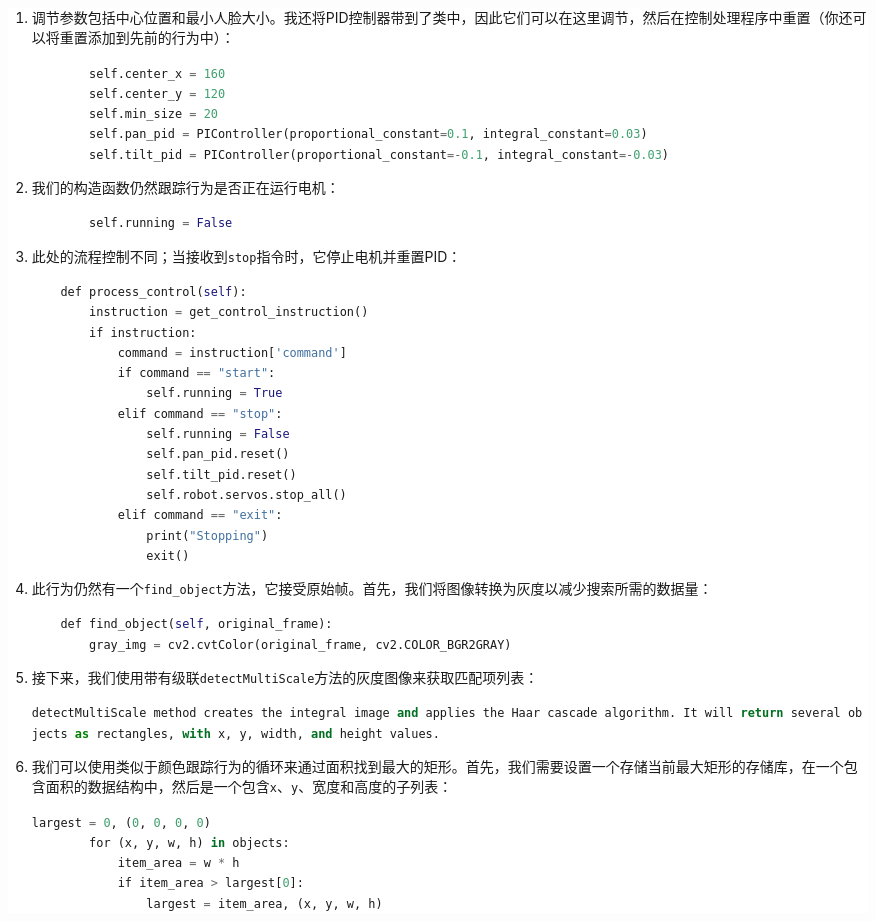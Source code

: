 1.  调节参数包括中心位置和最小人脸大小。我还将PID控制器带到了类中，因此它们可以在这里调节，然后在控制处理程序中重置（你还可以将重置添加到先前的行为中）：

    ```py
            self.center_x = 160
            self.center_y = 120
            self.min_size = 20
            self.pan_pid = PIController(proportional_constant=0.1, integral_constant=0.03)
            self.tilt_pid = PIController(proportional_constant=-0.1, integral_constant=-0.03)
    ```

1.  我们的构造函数仍然跟踪行为是否正在运行电机：

    ```py
            self.running = False
    ```

1.  此处的流程控制不同；当接收到`stop`指令时，它停止电机并重置PID：

    ```py
        def process_control(self):
            instruction = get_control_instruction()
            if instruction:
                command = instruction['command']
                if command == "start":
                    self.running = True
                elif command == "stop":
                    self.running = False
                    self.pan_pid.reset()
                    self.tilt_pid.reset()
                    self.robot.servos.stop_all()
                elif command == "exit":
                    print("Stopping")
                    exit()
    ```

1.  此行为仍然有一个`find_object`方法，它接受原始帧。首先，我们将图像转换为灰度以减少搜索所需的数据量：

    ```py
        def find_object(self, original_frame):
            gray_img = cv2.cvtColor(original_frame, cv2.COLOR_BGR2GRAY)
    ```

1.  接下来，我们使用带有级联`detectMultiScale`方法的灰度图像来获取匹配项列表：

    ```py
    detectMultiScale method creates the integral image and applies the Haar cascade algorithm. It will return several objects as rectangles, with x, y, width, and height values. 
    ```

1.  我们可以使用类似于颜色跟踪行为的循环来通过面积找到最大的矩形。首先，我们需要设置一个存储当前最大矩形的存储库，在一个包含面积的数据结构中，然后是一个包含`x`、`y`、宽度和高度的子列表：

    ```py
    largest = 0, (0, 0, 0, 0) 
            for (x, y, w, h) in objects:
                item_area = w * h
                if item_area > largest[0]:
                    largest = item_area, (x, y, w, h)
    ```
